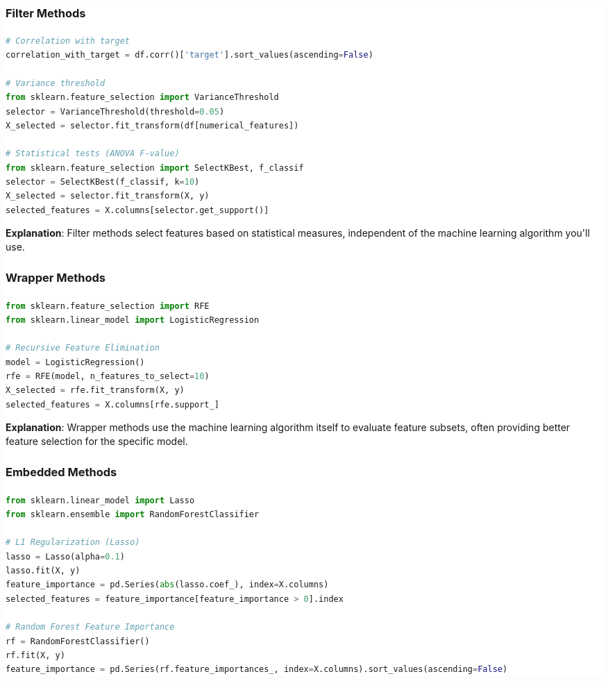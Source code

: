 ### Filter Methods
```python
# Correlation with target
correlation_with_target = df.corr()['target'].sort_values(ascending=False)

# Variance threshold
from sklearn.feature_selection import VarianceThreshold
selector = VarianceThreshold(threshold=0.05)
X_selected = selector.fit_transform(df[numerical_features])

# Statistical tests (ANOVA F-value)
from sklearn.feature_selection import SelectKBest, f_classif
selector = SelectKBest(f_classif, k=10)
X_selected = selector.fit_transform(X, y)
selected_features = X.columns[selector.get_support()]
```

**Explanation**: Filter methods select features based on statistical measures, independent of the machine learning algorithm you'll use.

### Wrapper Methods
```python
from sklearn.feature_selection import RFE
from sklearn.linear_model import LogisticRegression

# Recursive Feature Elimination
model = LogisticRegression()
rfe = RFE(model, n_features_to_select=10)
X_selected = rfe.fit_transform(X, y)
selected_features = X.columns[rfe.support_]
```

**Explanation**: Wrapper methods use the machine learning algorithm itself to evaluate feature subsets, often providing better feature selection for the specific model.

### Embedded Methods
```python
from sklearn.linear_model import Lasso
from sklearn.ensemble import RandomForestClassifier

# L1 Regularization (Lasso)
lasso = Lasso(alpha=0.1)
lasso.fit(X, y)
feature_importance = pd.Series(abs(lasso.coef_), index=X.columns)
selected_features = feature_importance[feature_importance > 0].index

# Random Forest Feature Importance
rf = RandomForestClassifier()
rf.fit(X, y)
feature_importance = pd.Series(rf.feature_importances_, index=X.columns).sort_values(ascending=False)
```
